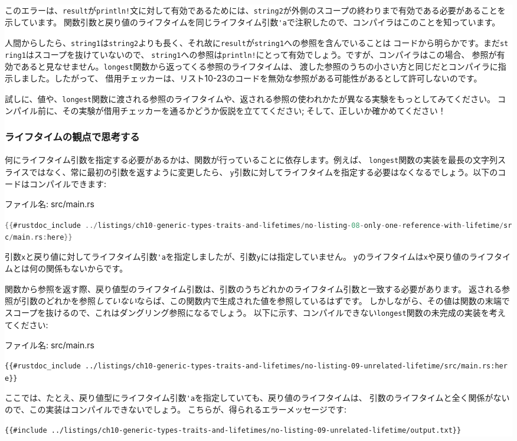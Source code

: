 

このエラーは、`result`が`println!`文に対して有効であるためには、`string2`が外側のスコープの終わりまで有効である必要があることを示しています。
関数引数と戻り値のライフタイムを同じライフタイム引数`'a`で注釈したので、コンパイラはこのことを知っています。



人間からしたら、`string1`は`string2`よりも長く、それ故に`result`が`string1`への参照を含んでいることは
コードから明らかです。まだ`string1`はスコープを抜けていないので、
`string1`への参照は`println!`にとって有効でしょう。ですが、コンパイラはこの場合、
参照が有効であると見なせません。`longest`関数から返ってくる参照のライフタイムは、
渡した参照のうちの小さい方と同じだとコンパイラに指示しました。したがって、
借用チェッカーは、リスト10-23のコードを無効な参照がある可能性があるとして許可しないのです。



試しに、値や、`longest`関数に渡される参照のライフタイムや、返される参照の使われかたが異なる実験をもっとしてみてください。
コンパイル前に、その実験が借用チェッカーを通るかどうか仮説を立ててください; そして、正しいか確かめてください！



### ライフタイムの観点で思考する



何にライフタイム引数を指定する必要があるかは、関数が行っていることに依存します。例えば、
`longest`関数の実装を最長の文字列スライスではなく、常に最初の引数を返すように変更したら、
`y`引数に対してライフタイムを指定する必要はなくなるでしょう。以下のコードはコンパイルできます:



<span class="filename">ファイル名: src/main.rs</span>

```rust
{{#rustdoc_include ../listings/ch10-generic-types-traits-and-lifetimes/no-listing-08-only-one-reference-with-lifetime/src/main.rs:here}}
```



引数`x`と戻り値に対してライフタイム引数`'a`を指定しましたが、引数`y`には指定していません。
`y`のライフタイムは`x`や戻り値のライフタイムとは何の関係もないからです。



関数から参照を返す際、戻り値型のライフタイム引数は、引数のうちどれかのライフタイム引数と一致する必要があります。
返される参照が引数のどれかを参照*していない*ならば、この関数内で生成された値を参照しているはずです。
しかしながら、その値は関数の末端でスコープを抜けるので、これはダングリング参照になるでしょう。
以下に示す、コンパイルできない`longest`関数の未完成の実装を考えてください:



<span class="filename">ファイル名: src/main.rs</span>

```rust,ignore,does_not_compile
{{#rustdoc_include ../listings/ch10-generic-types-traits-and-lifetimes/no-listing-09-unrelated-lifetime/src/main.rs:here}}
```



ここでは、たとえ、戻り値型にライフタイム引数`'a`を指定していても、戻り値のライフタイムは、
引数のライフタイムと全く関係がないので、この実装はコンパイルできないでしょう。
こちらが、得られるエラーメッセージです:

```console
{{#include ../listings/ch10-generic-types-traits-and-lifetimes/no-listing-09-unrelated-lifetime/output.txt}}
```
